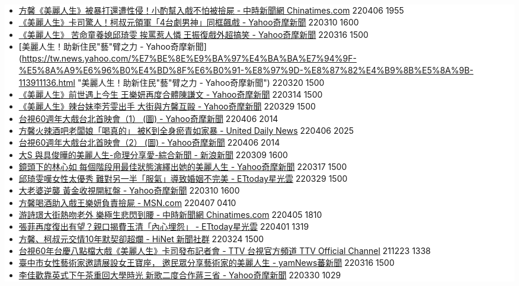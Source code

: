 - [方馨《美麗人生》被暴打還遭性侵！小酌幫入戲不怕被撿屍 - 中時新聞網 Chinatimes.com](https://www.chinatimes.com/realtimenews/20220406005070-260404 "方馨《美麗人生》被暴打還遭性侵！小酌幫入戲不怕被撿屍 - 中時新聞網 Chinatimes.com") 220406 1955
- [《美麗人生》卡司驚人！柯叔元領軍「4台劇男神」同框飆戲 - Yahoo奇摩新聞](https://tw.news.yahoo.com/%E7%BE%8E%E9%BA%97%E4%BA%BA%E7%94%9F-%E5%8D%A1%E5%8F%B8%E9%A9%9A%E4%BA%BA-%E6%9F%AF%E5%8F%94%E5%85%83%E9%A0%98%E8%BB%8D-4%E5%8F%B0%E5%8A%87%E7%94%B7%E7%A5%9E-%E5%90%8C%E6%A1%86%E9%A3%86%E6%88%B2-075646605.html "《美麗人生》卡司驚人！柯叔元領軍「4台劇男神」同框飆戲 - Yahoo奇摩新聞") 220310 1600
- [《美麗人生》 苦命童養媳邱琦雯 挨罵惹人憐 王振復戲外超搞笑 - Yahoo奇摩新聞](https://tw.news.yahoo.com/%E7%BE%8E%E9%BA%97%E4%BA%BA%E7%94%9F-%E8%8B%A6%E5%91%BD%E7%AB%A5%E9%A4%8A%E5%AA%B3%E9%82%B1%E7%90%A6%E9%9B%AF-%E6%8C%A8%E7%BD%B5%E6%83%B9%E4%BA%BA%E6%86%90-%E7%8E%8B%E6%8C%AF%E5%BE%A9%E6%88%B2%E5%A4%96%E8%B6%85%E6%90%9E%E7%AC%91-115128630.html "《美麗人生》 苦命童養媳邱琦雯 挨罵惹人憐 王振復戲外超搞笑 - Yahoo奇摩新聞") 220316 1500
- [美麗人生！助新住民"藝"臂之力 - Yahoo奇摩新聞](https://tw.news.yahoo.com/%E7%BE%8E%E9%BA%97%E4%BA%BA%E7%94%9F-%E5%8A%A9%E6%96%B0%E4%BD%8F%E6%B0%91-%E8%97%9D-%E8%87%82%E4%B9%8B%E5%8A%9B-113911136.html "美麗人生！助新住民"藝"臂之力 - Yahoo奇摩新聞") 220320 1500
- [《美麗人生》前世遇上今生 王樂妍再度合體陳謙文 - Yahoo奇摩新聞](https://tw.news.yahoo.com/%E7%BE%8E%E9%BA%97%E4%BA%BA%E7%94%9F-%E5%89%8D%E4%B8%96%E9%81%87%E4%B8%8A%E4%BB%8A%E7%94%9F-%E7%8E%8B%E6%A8%82%E5%A6%8D%E5%86%8D%E5%BA%A6%E5%90%88%E9%AB%94%E9%99%B3%E6%96%87%E8%AC%99-040523759.html "《美麗人生》前世遇上今生 王樂妍再度合體陳謙文 - Yahoo奇摩新聞") 220314 1500
- [《美麗人生》辣台妹李芳雯出手 大街與方馨互毆 - Yahoo奇摩新聞](https://tw.news.yahoo.com/%E7%BE%8E%E9%BA%97%E4%BA%BA%E7%94%9F-%E8%BE%A3%E5%8F%B0%E5%A6%B9%E6%9D%8E%E8%8A%B3%E9%9B%AF%E5%87%BA%E6%89%8B-%E5%A4%A7%E8%A1%97%E8%88%87%E6%96%B9%E9%A6%A8%E4%BA%92%E6%AF%86-043929892.html "《美麗人生》辣台妹李芳雯出手 大街與方馨互毆 - Yahoo奇摩新聞") 220329 1500
- [台視60週年大戲台北首映會（1） (圖) - Yahoo奇摩新聞](https://tw.news.yahoo.com/%E5%8F%B0%E8%A6%9660%E9%80%B1%E5%B9%B4%E5%A4%A7%E6%88%B2%E5%8F%B0%E5%8C%97%E9%A6%96%E6%98%A0%E6%9C%83-1-%E5%9C%96-121419288.html "台視60週年大戲台北首映會（1） (圖) - Yahoo奇摩新聞") 220406 2014
- [方馨火辣酒吧老闆娘「喝真的」 被K到全身瘀青如家暴 - United Daily News](https://stars.udn.com/star/story/10091/6219618?from=udn-ch1_breaknews-1-cate8-news "方馨火辣酒吧老闆娘「喝真的」 被K到全身瘀青如家暴 - United Daily News") 220406 2025
- [台視60週年大戲台北首映會（2） (圖) - Yahoo奇摩新聞](https://tw.news.yahoo.com/%E5%8F%B0%E8%A6%9660%E9%80%B1%E5%B9%B4%E5%A4%A7%E6%88%B2%E5%8F%B0%E5%8C%97%E9%A6%96%E6%98%A0%E6%9C%83-2-%E5%9C%96-121421518.html "台視60週年大戲台北首映會（2） (圖) - Yahoo奇摩新聞") 220406 2014
- [大S 與具俊曄的美麗人生-命理分享愛-綜合新聞 - 新浪新聞](https://news.sina.com.tw/article/20220309/41345474.html "大S 與具俊曄的美麗人生-命理分享愛-綜合新聞 - 新浪新聞") 220309 1600
- [鏡頭下的林心如 每個階段用最佳狀態演繹出她的美麗人生 - Yahoo奇摩新聞](https://tw.news.yahoo.com/%E9%8F%A1%E9%A0%AD%E4%B8%8B%E7%9A%84%E6%9E%97%E5%BF%83%E5%A6%82-%E6%AF%8F%E5%80%8B%E9%9A%8E%E6%AE%B5%E7%94%A8%E6%9C%80%E4%BD%B3%E7%8B%80%E6%85%8B%E6%BC%94%E7%B9%B9%E5%87%BA%E5%A5%B9%E7%9A%84%E7%BE%8E%E9%BA%97%E4%BA%BA%E7%94%9F-090103321.html "鏡頭下的林心如 每個階段用最佳狀態演繹出她的美麗人生 - Yahoo奇摩新聞") 220317 1500
- [邱琦雯嘆女性太優秀 難對另一半「服氣」導致婚姻不完美 - ETtoday星光雲](https://star.ettoday.net/news/2218334 "邱琦雯嘆女性太優秀 難對另一半「服氣」導致婚姻不完美 - ETtoday星光雲") 220329 1500
- [大老婆逆襲 黃金收視開紅盤 - Yahoo奇摩新聞](https://tw.news.yahoo.com/%E5%A4%A7%E8%80%81%E5%A9%86%E9%80%86%E8%A5%B2-%E9%BB%83%E9%87%91%E6%94%B6%E8%A6%96%E9%96%8B%E7%B4%85%E7%9B%A4-160059177.html "大老婆逆襲 黃金收視開紅盤 - Yahoo奇摩新聞") 220310 1600
- [方馨喝酒助入戲王樂妍負責撿屍 - MSN.com](https://www.msn.com/zh-tw/entertainment/news/%E6%96%B9%E9%A6%A8%E5%96%9D%E9%85%92%E5%8A%A9%E5%85%A5%E6%88%B2-%E7%8E%8B%E6%A8%82%E5%A6%8D%E8%B2%A0%E8%B2%AC%E6%92%BF%E5%B1%8D/ar-AAVVR3K?li=BBqiNIf "方馨喝酒助入戲王樂妍負責撿屍 - MSN.com") 220407 0410
- [游詩璟大街熱吻老外 樂極生悲閃到腰 - 中時新聞網 Chinatimes.com](https://www.chinatimes.com/realtimenews/20220405002793-260404 "游詩璟大街熱吻老外 樂極生悲閃到腰 - 中時新聞網 Chinatimes.com") 220405 1810
- [張菲再度復出有望？親口揭費玉清「內心埋怨」 - ETtoday星光雲](https://star.ettoday.net/news/2220864 "張菲再度復出有望？親口揭費玉清「內心埋怨」 - ETtoday星光雲") 220401 1319
- [方馨、柯叔元交情10年默契卻超爛 - HiNet 新聞社群](https://times.hinet.net/news/23822283 "方馨、柯叔元交情10年默契卻超爛 - HiNet 新聞社群") 220324 1500
- [台視60年台慶八點檔大戲《美麗人生》卡司發布記者會 - TTV 台視官方頻道 TTV Official Channel](https://www.youtube.com/watch?v=kJ3RcuEvlHI "台視60年台慶八點檔大戲《美麗人生》卡司發布記者會 - TTV 台視官方頻道 TTV Official Channel") 211223 1338
- [臺中市女性藝術家邀請展設女王寶座， 邀民眾分享藝術家的美麗人生 - yamNews蕃新聞](http://n.yam.com/Article/20220316118994 "臺中市女性藝術家邀請展設女王寶座， 邀民眾分享藝術家的美麗人生 - yamNews蕃新聞") 220316 1500
- [李佳歡靠英式下午茶重回大學時光 新歌二度合作蔣三省 - Yahoo奇摩新聞](https://tw.news.yahoo.com/%E6%9D%8E%E4%BD%B3%E6%AD%A1%E9%9D%A0%E8%8B%B1%E5%BC%8F%E4%B8%8B%E5%8D%88%E8%8C%B6%E9%87%8D%E5%9B%9E%E5%A4%A7%E5%AD%B8%E6%99%82%E5%85%89-%E6%96%B0%E6%AD%8C%E4%BA%8C%E5%BA%A6%E5%90%88%E4%BD%9C%E8%94%A3%E4%B8%89%E7%9C%81-015415719.html "李佳歡靠英式下午茶重回大學時光 新歌二度合作蔣三省 - Yahoo奇摩新聞") 220330 1029
